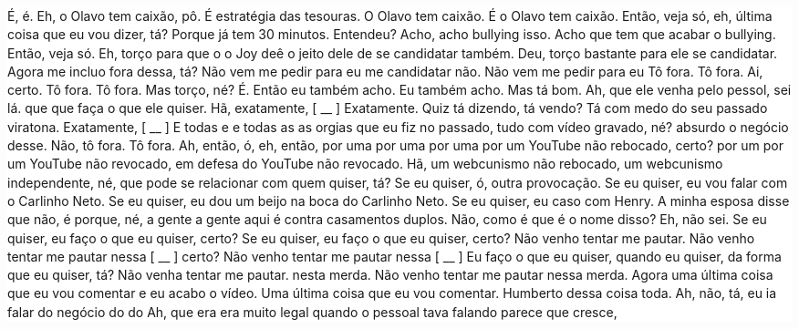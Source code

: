 É, é. Eh, o Olavo tem caixão, pô. É
estratégia das tesouras. O Olavo tem
caixão. É o Olavo tem caixão. Então,
veja só,
eh, última coisa que eu vou dizer, tá?
Porque já tem 30 minutos.
Entendeu? Acho, acho bullying isso. Acho
que tem que acabar o bullying. Então,
veja só.
Eh, torço para que o o Joy deê o jeito
dele de se candidatar também. Deu, torço
bastante para ele se candidatar. Agora
me incluo fora dessa, tá? Não vem me
pedir para eu me candidatar não. Não vem
me pedir para eu Tô fora. Tô
fora.
Ai, certo. Tô fora. Tô fora. Mas torço,
né? É. Então eu também acho. Eu também
acho. Mas tá bom.
Ah, que ele venha pelo pessol, sei lá.
que que faça o que ele quiser.
Hã, exatamente, [ __ ] Exatamente. Quiz
tá dizendo, tá vendo? Tá com medo do seu
passado viratona. Exatamente,
[ __ ] E todas e e todas as as orgias
que eu fiz no passado, tudo com vídeo
gravado, né? absurdo o negócio desse.
Não, tô fora. Tô
fora. Ah, então, ó,
eh, então, por uma por
uma por uma por um YouTube não rebocado,
certo? por um por um YouTube não
revocado, em defesa do YouTube não
revocado.
Hã, um webcunismo não rebocado, um
webcunismo independente, né, que
pode se relacionar com quem quiser, tá?
Se eu quiser, ó, outra provocação. Se eu
quiser, eu vou falar com o Carlinho
Neto. Se eu quiser, eu dou um beijo na
boca do Carlinho Neto. Se eu quiser, eu
caso com Henry.
A minha esposa disse que não, é porque,
né, a gente a gente aqui é contra
casamentos duplos. Não, como é que é o
nome disso?
Eh, não
sei. Se eu quiser, eu faço o que eu
quiser, certo? Se eu quiser, eu faço o
que eu quiser, certo? Não venho tentar
me
pautar. Não venho tentar me pautar nessa
[ __ ] certo? Não venho tentar me pautar
nessa [ __ ] Eu faço o que eu quiser,
quando eu quiser, da forma que eu
quiser, tá? Não venha tentar me pautar.
nesta merda. Não venho tentar me pautar
nessa merda. Agora uma última coisa que
eu vou comentar e eu acabo o vídeo. Uma
última coisa que eu vou
comentar. Humberto dessa coisa toda. Ah,
não, tá, eu ia falar do negócio do do
Ah, que era era muito legal quando o
pessoal tava falando parece que cresce,